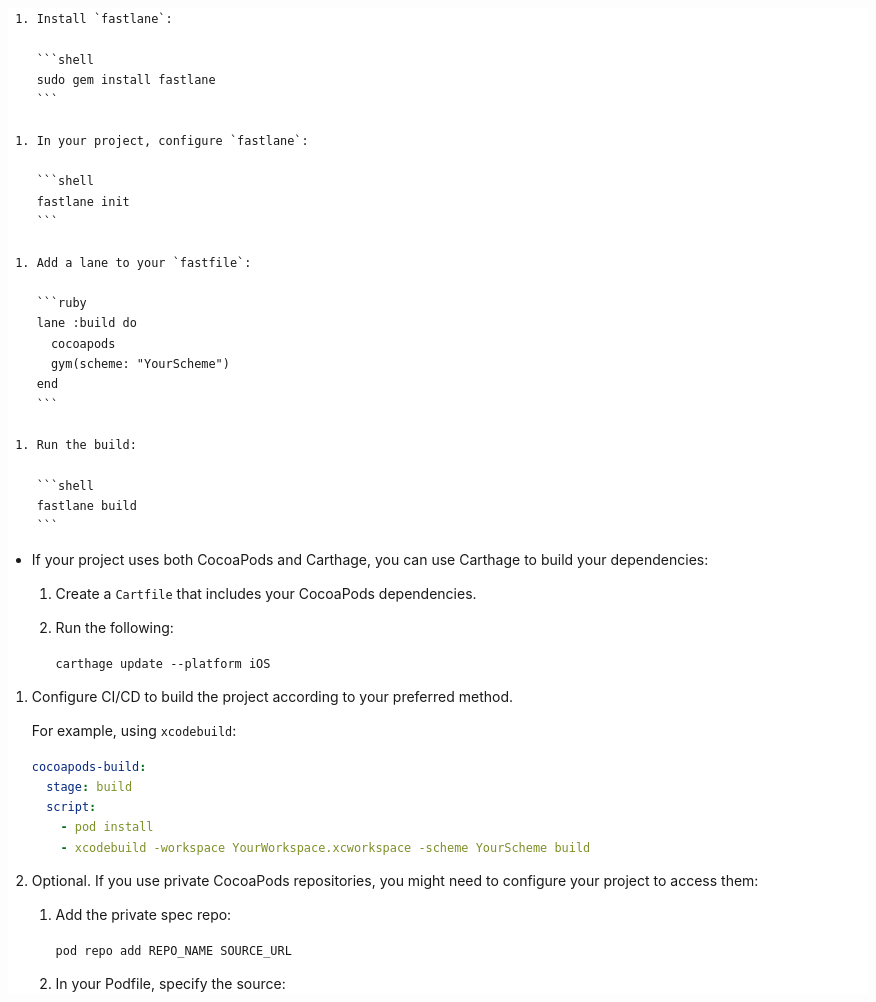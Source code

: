      1. Install `fastlane`:

        ```shell
        sudo gem install fastlane
        ```

     1. In your project, configure `fastlane`:

        ```shell
        fastlane init
        ```

     1. Add a lane to your `fastfile`:

        ```ruby
        lane :build do
          cocoapods
          gym(scheme: "YourScheme")
        end
        ```

     1. Run the build:

        ```shell
        fastlane build
        ```

   - If your project uses both CocoaPods and Carthage, you can use Carthage to build your dependencies:

     1. Create a `Cartfile` that includes your CocoaPods dependencies.
     1. Run the following:

        ```shell
        carthage update --platform iOS
        ```

1. Configure CI/CD to build the project according to your preferred method.

   For example, using `xcodebuild`:

   ```yaml
   cocoapods-build:
     stage: build
     script:
       - pod install
       - xcodebuild -workspace YourWorkspace.xcworkspace -scheme YourScheme build
   ```

1. Optional. If you use private CocoaPods repositories,
   you might need to configure your project to access them:

   1. Add the private spec repo:

      ```shell
      pod repo add REPO_NAME SOURCE_URL
      ```

   1. In your Podfile, specify the source:
